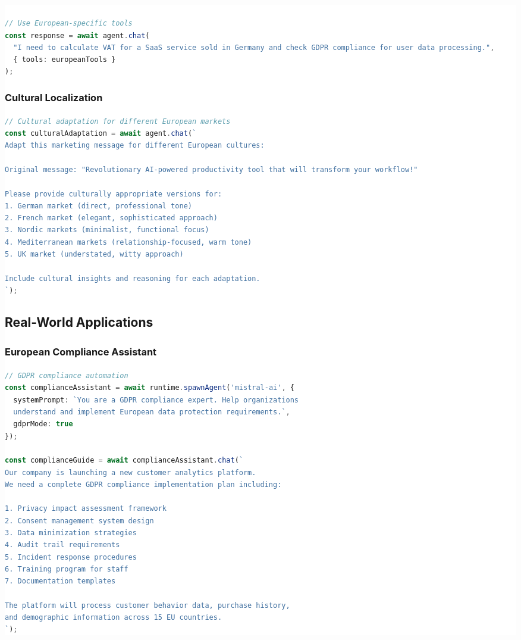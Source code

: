 ```typescript

// Use European-specific tools
const response = await agent.chat(
  "I need to calculate VAT for a SaaS service sold in Germany and check GDPR compliance for user data processing.",
  { tools: europeanTools }
);
```

### Cultural Localization

```typescript
// Cultural adaptation for different European markets
const culturalAdaptation = await agent.chat(`
Adapt this marketing message for different European cultures:

Original message: "Revolutionary AI-powered productivity tool that will transform your workflow!"

Please provide culturally appropriate versions for:
1. German market (direct, professional tone)
2. French market (elegant, sophisticated approach)
3. Nordic markets (minimalist, functional focus)
4. Mediterranean markets (relationship-focused, warm tone)
5. UK market (understated, witty approach)

Include cultural insights and reasoning for each adaptation.
`);
```

## Real-World Applications

### European Compliance Assistant

```typescript
// GDPR compliance automation
const complianceAssistant = await runtime.spawnAgent('mistral-ai', {
  systemPrompt: `You are a GDPR compliance expert. Help organizations 
  understand and implement European data protection requirements.`,
  gdprMode: true
});

const complianceGuide = await complianceAssistant.chat(`
Our company is launching a new customer analytics platform. 
We need a complete GDPR compliance implementation plan including:

1. Privacy impact assessment framework
2. Consent management system design
3. Data minimization strategies
4. Audit trail requirements
5. Incident response procedures
6. Training program for staff
7. Documentation templates

The platform will process customer behavior data, purchase history, 
and demographic information across 15 EU countries.
`);
```

